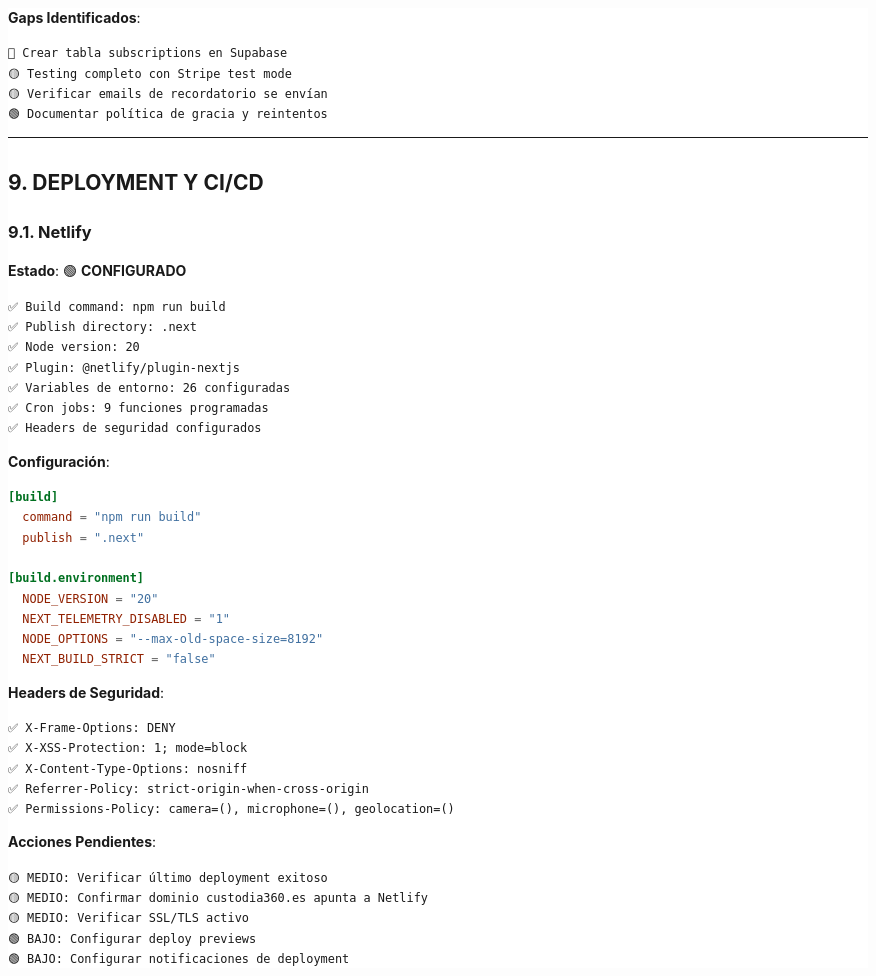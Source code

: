 **Gaps Identificados**:
```bash
🔴 Crear tabla subscriptions en Supabase
🟡 Testing completo con Stripe test mode
🟡 Verificar emails de recordatorio se envían
🟢 Documentar política de gracia y reintentos
```

---

## 9. DEPLOYMENT Y CI/CD

### 9.1. Netlify

**Estado**: 🟢 **CONFIGURADO**

```bash
✅ Build command: npm run build
✅ Publish directory: .next
✅ Node version: 20
✅ Plugin: @netlify/plugin-nextjs
✅ Variables de entorno: 26 configuradas
✅ Cron jobs: 9 funciones programadas
✅ Headers de seguridad configurados
```

**Configuración**:
```toml
[build]
  command = "npm run build"
  publish = ".next"

[build.environment]
  NODE_VERSION = "20"
  NEXT_TELEMETRY_DISABLED = "1"
  NODE_OPTIONS = "--max-old-space-size=8192"
  NEXT_BUILD_STRICT = "false"
```

**Headers de Seguridad**:
```
✅ X-Frame-Options: DENY
✅ X-XSS-Protection: 1; mode=block
✅ X-Content-Type-Options: nosniff
✅ Referrer-Policy: strict-origin-when-cross-origin
✅ Permissions-Policy: camera=(), microphone=(), geolocation=()
```

**Acciones Pendientes**:
```bash
🟡 MEDIO: Verificar último deployment exitoso
🟡 MEDIO: Confirmar dominio custodia360.es apunta a Netlify
🟡 MEDIO: Verificar SSL/TLS activo
🟢 BAJO: Configurar deploy previews
🟢 BAJO: Configurar notificaciones de deployment
```
